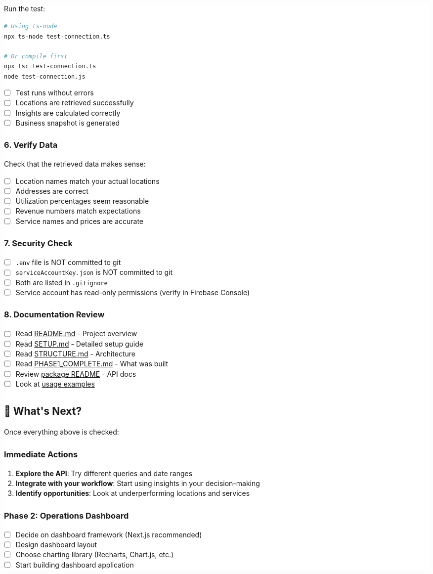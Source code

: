 Run the test:
```bash
# Using ts-node
npx ts-node test-connection.ts

# Or compile first
npx tsc test-connection.ts
node test-connection.js
```

- [ ] Test runs without errors
- [ ] Locations are retrieved successfully
- [ ] Insights are calculated correctly
- [ ] Business snapshot is generated

### 6. Verify Data

Check that the retrieved data makes sense:

- [ ] Location names match your actual locations
- [ ] Addresses are correct
- [ ] Utilization percentages seem reasonable
- [ ] Revenue numbers match expectations
- [ ] Service names and prices are accurate

### 7. Security Check

- [ ] `.env` file is NOT committed to git
- [ ] `serviceAccountKey.json` is NOT committed to git
- [ ] Both are listed in `.gitignore`
- [ ] Service account has read-only permissions (verify in Firebase Console)

### 8. Documentation Review

- [ ] Read [README.md](README.md) - Project overview
- [ ] Read [SETUP.md](SETUP.md) - Detailed setup guide
- [ ] Read [STRUCTURE.md](STRUCTURE.md) - Architecture
- [ ] Read [PHASE1_COMPLETE.md](PHASE1_COMPLETE.md) - What was built
- [ ] Review [package README](packages/business-intelligence/README.md) - API docs
- [ ] Look at [usage examples](packages/business-intelligence/examples/usage.ts)

## 🎯 What's Next?

Once everything above is checked:

### Immediate Actions
1. **Explore the API**: Try different queries and date ranges
2. **Integrate with your workflow**: Start using insights in your decision-making
3. **Identify opportunities**: Look at underperforming locations and services

### Phase 2: Operations Dashboard
- [ ] Decide on dashboard framework (Next.js recommended)
- [ ] Design dashboard layout
- [ ] Choose charting library (Recharts, Chart.js, etc.)
- [ ] Start building dashboard application
